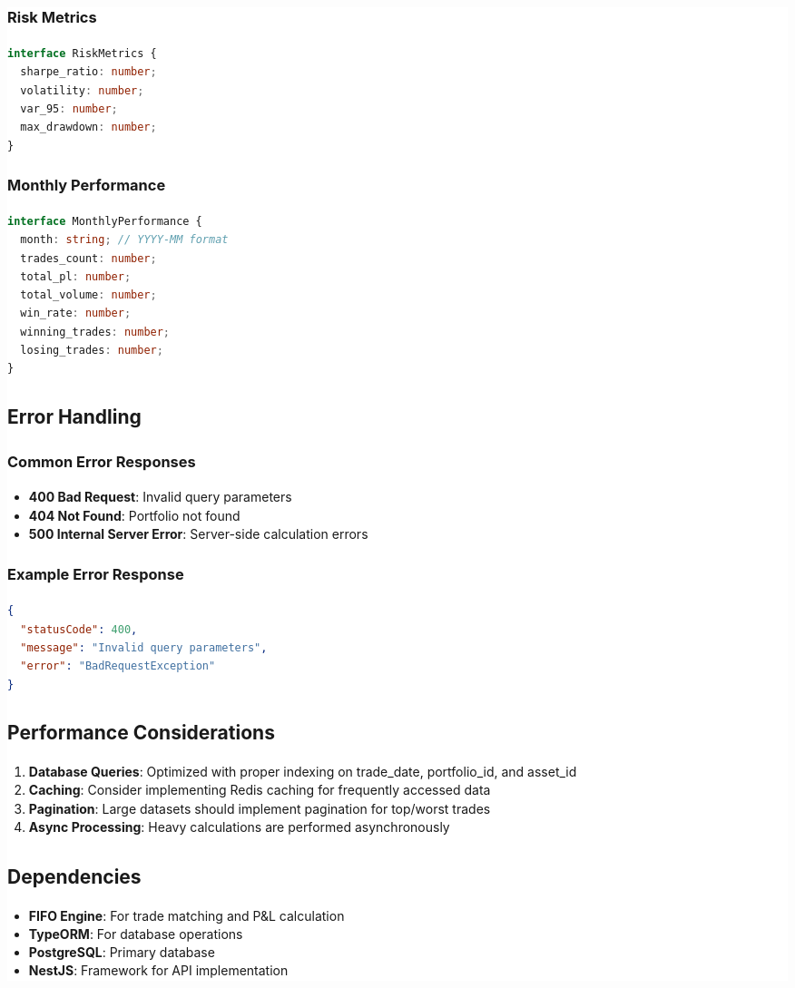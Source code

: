 ### Risk Metrics
```typescript
interface RiskMetrics {
  sharpe_ratio: number;
  volatility: number;
  var_95: number;
  max_drawdown: number;
}
```

### Monthly Performance
```typescript
interface MonthlyPerformance {
  month: string; // YYYY-MM format
  trades_count: number;
  total_pl: number;
  total_volume: number;
  win_rate: number;
  winning_trades: number;
  losing_trades: number;
}
```

## Error Handling

### Common Error Responses
- **400 Bad Request**: Invalid query parameters
- **404 Not Found**: Portfolio not found
- **500 Internal Server Error**: Server-side calculation errors

### Example Error Response
```json
{
  "statusCode": 400,
  "message": "Invalid query parameters",
  "error": "BadRequestException"
}
```

## Performance Considerations

1. **Database Queries**: Optimized with proper indexing on trade_date, portfolio_id, and asset_id
2. **Caching**: Consider implementing Redis caching for frequently accessed data
3. **Pagination**: Large datasets should implement pagination for top/worst trades
4. **Async Processing**: Heavy calculations are performed asynchronously

## Dependencies

- **FIFO Engine**: For trade matching and P&L calculation
- **TypeORM**: For database operations
- **PostgreSQL**: Primary database
- **NestJS**: Framework for API implementation
